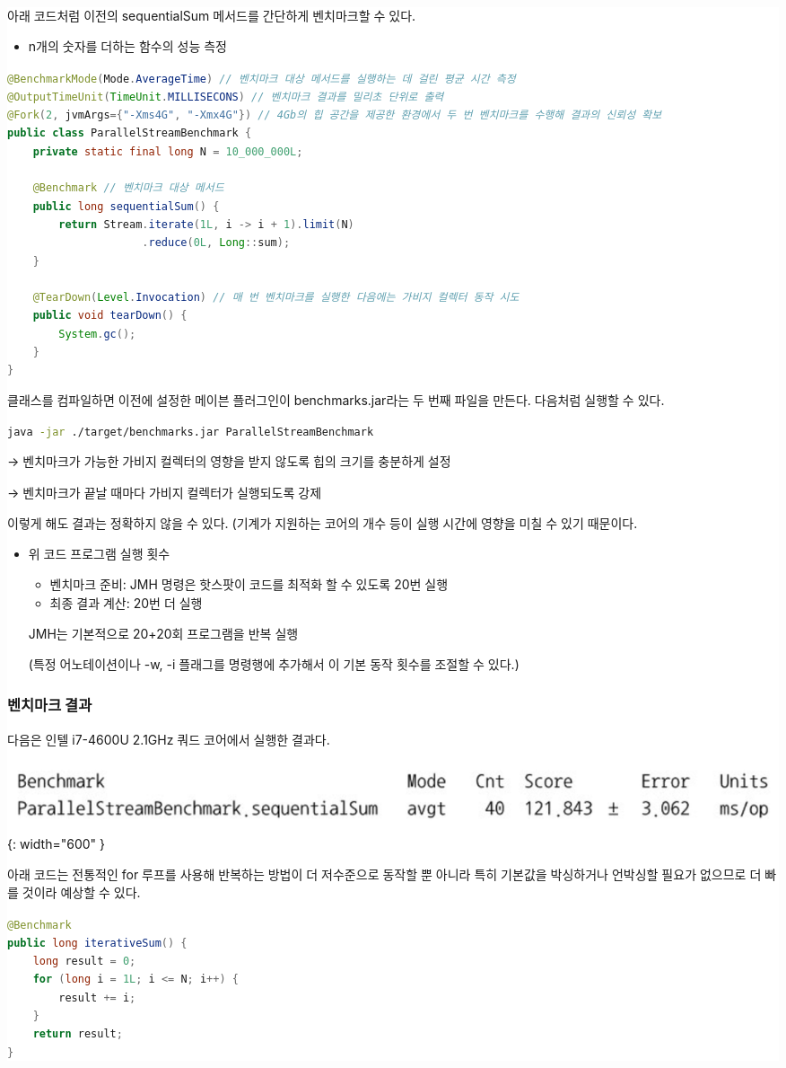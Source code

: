 아래 코드처럼 이전의 sequentialSum 메서드를 간단하게 벤치마크할 수 있다. 

- n개의 숫자를 더하는 함수의 성능 측정

```java
@BenchmarkMode(Mode.AverageTime) // 벤치마크 대상 메서드를 실행하는 데 걸린 평균 시간 측정
@OutputTimeUnit(TimeUnit.MILLISECONS) // 벤치마크 결과를 밀리초 단위로 출력
@Fork(2, jvmArgs={"-Xms4G", "-Xmx4G"}) // 4Gb의 힙 공간을 제공한 환경에서 두 번 벤치마크를 수행해 결과의 신뢰성 확보
public class ParallelStreamBenchmark {
    private static final long N = 10_000_000L;

    @Benchmark // 벤치마크 대상 메서드
    public long sequentialSum() {
        return Stream.iterate(1L, i -> i + 1).limit(N)
                     .reduce(0L, Long::sum);
    }

    @TearDown(Level.Invocation) // 매 번 벤치마크를 실행한 다음에는 가비지 컬렉터 동작 시도
    public void tearDown() {
        System.gc();
    }
}
```

클래스를 컴파일하면 이전에 설정한 메이븐 플러그인이 benchmarks.jar라는 두 번째 파일을 만든다. 다음처럼 실행할 수 있다.

```bash
java -jar ./target/benchmarks.jar ParallelStreamBenchmark 
```

→ 벤치마크가 가능한 가비지 컬렉터의 영향을 받지 않도록 힙의 크기를 충분하게 설정

→ 벤치마크가 끝날 때마다 가비지 컬렉터가 실행되도록 강제

이렇게 해도 결과는 정확하지 않을 수 있다. (기계가 지원하는 코어의 개수 등이 실행 시간에 영향을 미칠 수 있기 때문이다. 

- 위 코드 프로그램 실행 횟수
    - 벤치마크 준비: JMH 명령은 핫스팟이 코드를 최적화 할 수 있도록 20번 실행
    - 최종 결과 계산: 20번 더 실행
    
    JMH는 기본적으로 20+20회 프로그램을 반복 실행
    
    (특정 어노테이션이나 -w, -i 플래그를 명령행에 추가해서 이 기본 동작 횟수를 조절할 수 있다.)
    

### 벤치마크 결과

다음은 인텔 i7-4600U 2.1GHz 쿼드 코어에서 실행한 결과다. 

![](/assets/img/chaeshee0908/java-in-action/chap7/2.png){: width="600" }

아래 코드는 전통적인 for 루프를 사용해 반복하는 방법이 더 저수준으로 동작할 뿐 아니라 특히 기본값을 박싱하거나 언박싱할 필요가 없으므로 더 빠를 것이라 예상할 수 있다. 

```java
@Benchmark
public long iterativeSum() {
    long result = 0;
    for (long i = 1L; i <= N; i++) {
        result += i;
    }
    return result;
}
```
